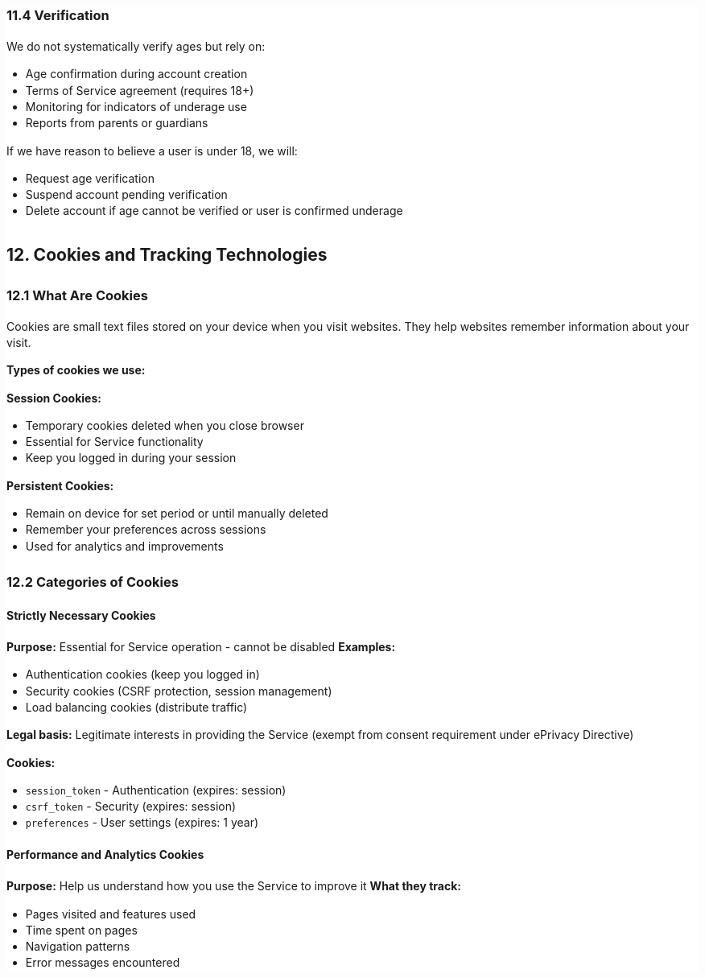 ### 11.4 Verification

We do not systematically verify ages but rely on:
- Age confirmation during account creation
- Terms of Service agreement (requires 18+)
- Monitoring for indicators of underage use
- Reports from parents or guardians

If we have reason to believe a user is under 18, we will:
- Request age verification
- Suspend account pending verification
- Delete account if age cannot be verified or user is confirmed underage

## 12. Cookies and Tracking Technologies

### 12.1 What Are Cookies

Cookies are small text files stored on your device when you visit websites. They help websites remember information about your visit.

**Types of cookies we use:**

**Session Cookies:**
- Temporary cookies deleted when you close browser
- Essential for Service functionality
- Keep you logged in during your session

**Persistent Cookies:**
- Remain on device for set period or until manually deleted
- Remember your preferences across sessions
- Used for analytics and improvements

### 12.2 Categories of Cookies

#### Strictly Necessary Cookies

**Purpose:** Essential for Service operation - cannot be disabled
**Examples:**
- Authentication cookies (keep you logged in)
- Security cookies (CSRF protection, session management)
- Load balancing cookies (distribute traffic)

**Legal basis:** Legitimate interests in providing the Service (exempt from consent requirement under ePrivacy Directive)

**Cookies:**
- `session_token` - Authentication (expires: session)
- `csrf_token` - Security (expires: session)
- `preferences` - User settings (expires: 1 year)

#### Performance and Analytics Cookies

**Purpose:** Help us understand how you use the Service to improve it
**What they track:**
- Pages visited and features used
- Time spent on pages
- Navigation patterns
- Error messages encountered
